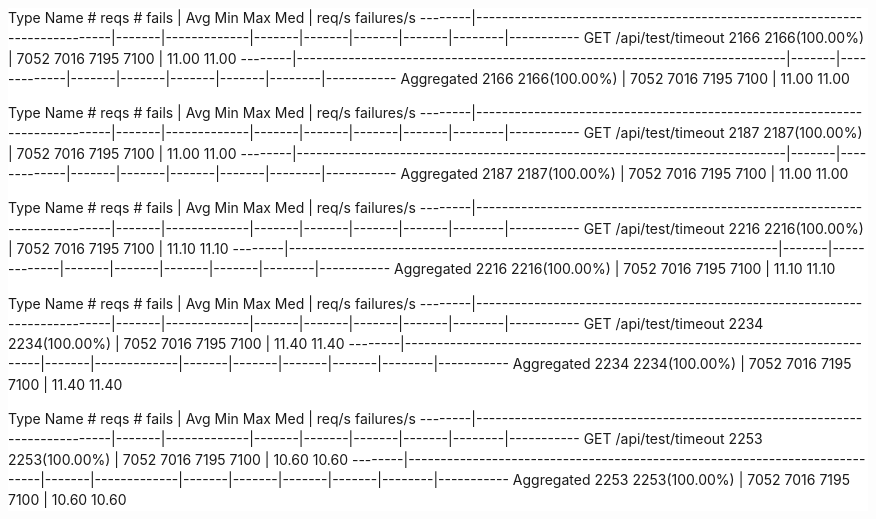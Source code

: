 Type     Name                                                                          # reqs      # fails |    Avg     Min     Max    Med |   req/s  failures/s
--------|----------------------------------------------------------------------------|-------|-------------|-------|-------|-------|-------|--------|-----------
GET      /api/test/timeout                                                               2166 2166(100.00%) |   7052    7016    7195   7100 |   11.00       11.00
--------|----------------------------------------------------------------------------|-------|-------------|-------|-------|-------|-------|--------|-----------
         Aggregated                                                                      2166 2166(100.00%) |   7052    7016    7195   7100 |   11.00       11.00

Type     Name                                                                          # reqs      # fails |    Avg     Min     Max    Med |   req/s  failures/s
--------|----------------------------------------------------------------------------|-------|-------------|-------|-------|-------|-------|--------|-----------
GET      /api/test/timeout                                                               2187 2187(100.00%) |   7052    7016    7195   7100 |   11.00       11.00
--------|----------------------------------------------------------------------------|-------|-------------|-------|-------|-------|-------|--------|-----------
         Aggregated                                                                      2187 2187(100.00%) |   7052    7016    7195   7100 |   11.00       11.00

Type     Name                                                                          # reqs      # fails |    Avg     Min     Max    Med |   req/s  failures/s
--------|----------------------------------------------------------------------------|-------|-------------|-------|-------|-------|-------|--------|-----------
GET      /api/test/timeout                                                               2216 2216(100.00%) |   7052    7016    7195   7100 |   11.10       11.10
--------|----------------------------------------------------------------------------|-------|-------------|-------|-------|-------|-------|--------|-----------
         Aggregated                                                                      2216 2216(100.00%) |   7052    7016    7195   7100 |   11.10       11.10

Type     Name                                                                          # reqs      # fails |    Avg     Min     Max    Med |   req/s  failures/s
--------|----------------------------------------------------------------------------|-------|-------------|-------|-------|-------|-------|--------|-----------
GET      /api/test/timeout                                                               2234 2234(100.00%) |   7052    7016    7195   7100 |   11.40       11.40
--------|----------------------------------------------------------------------------|-------|-------------|-------|-------|-------|-------|--------|-----------
         Aggregated                                                                      2234 2234(100.00%) |   7052    7016    7195   7100 |   11.40       11.40

Type     Name                                                                          # reqs      # fails |    Avg     Min     Max    Med |   req/s  failures/s
--------|----------------------------------------------------------------------------|-------|-------------|-------|-------|-------|-------|--------|-----------
GET      /api/test/timeout                                                               2253 2253(100.00%) |   7052    7016    7195   7100 |   10.60       10.60
--------|----------------------------------------------------------------------------|-------|-------------|-------|-------|-------|-------|--------|-----------
         Aggregated                                                                      2253 2253(100.00%) |   7052    7016    7195   7100 |   10.60       10.60
